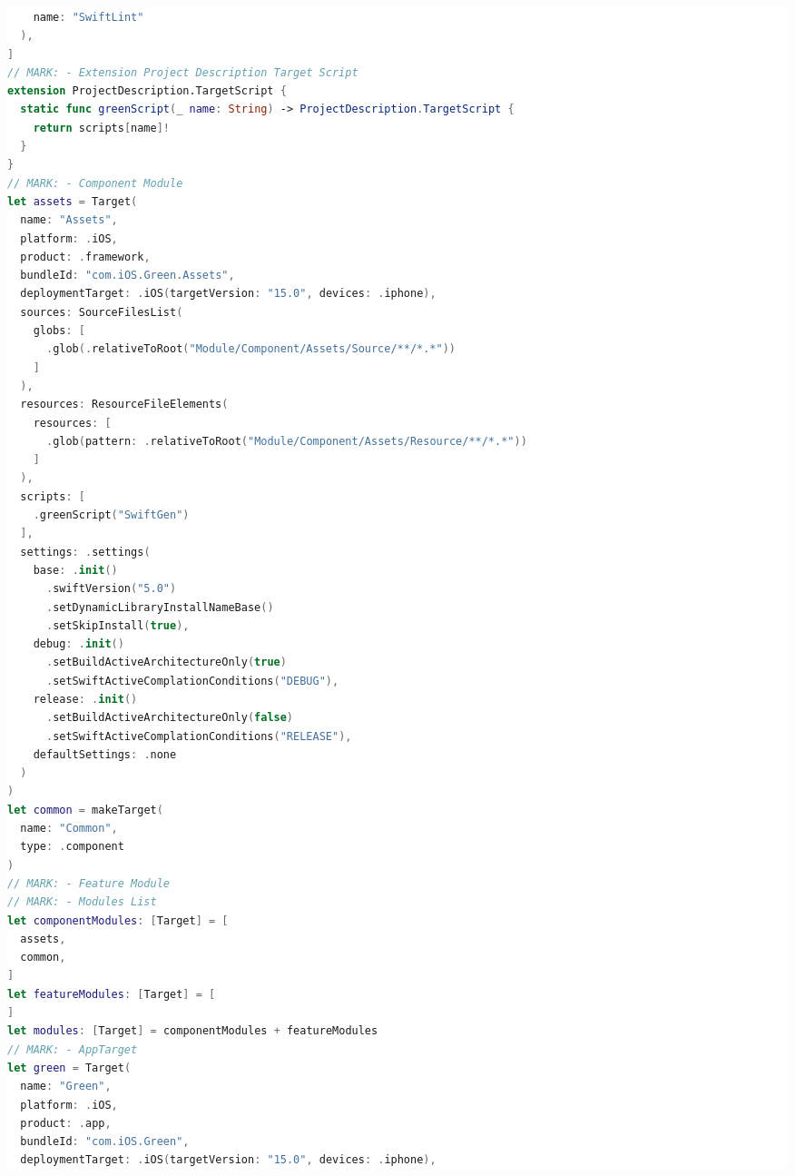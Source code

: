   ```swift
      name: "SwiftLint"
    ),
  ]
  // MARK: - Extension Project Description Target Script
  extension ProjectDescription.TargetScript {
    static func greenScript(_ name: String) -> ProjectDescription.TargetScript {
      return scripts[name]!
    }
  }
  // MARK: - Component Module
  let assets = Target(
    name: "Assets",
    platform: .iOS,
    product: .framework,
    bundleId: "com.iOS.Green.Assets",
    deploymentTarget: .iOS(targetVersion: "15.0", devices: .iphone),
    sources: SourceFilesList(
      globs: [
        .glob(.relativeToRoot("Module/Component/Assets/Source/**/*.*"))
      ]
    ),
    resources: ResourceFileElements(
      resources: [
        .glob(pattern: .relativeToRoot("Module/Component/Assets/Resource/**/*.*"))
      ]
    ),
    scripts: [
      .greenScript("SwiftGen")
    ],
    settings: .settings(
      base: .init()
        .swiftVersion("5.0")
        .setDynamicLibraryInstallNameBase()
        .setSkipInstall(true),
      debug: .init()
        .setBuildActiveArchitectureOnly(true)
        .setSwiftActiveComplationConditions("DEBUG"),
      release: .init()
        .setBuildActiveArchitectureOnly(false)
        .setSwiftActiveComplationConditions("RELEASE"),
      defaultSettings: .none
    )
  )
  let common = makeTarget(
    name: "Common",
    type: .component
  )
  // MARK: - Feature Module
  // MARK: - Modules List
  let componentModules: [Target] = [
    assets,
    common,
  ]
  let featureModules: [Target] = [
  ]
  let modules: [Target] = componentModules + featureModules
  // MARK: - AppTarget
  let green = Target(
    name: "Green",
    platform: .iOS,
    product: .app,
    bundleId: "com.iOS.Green",
    deploymentTarget: .iOS(targetVersion: "15.0", devices: .iphone),
  ```